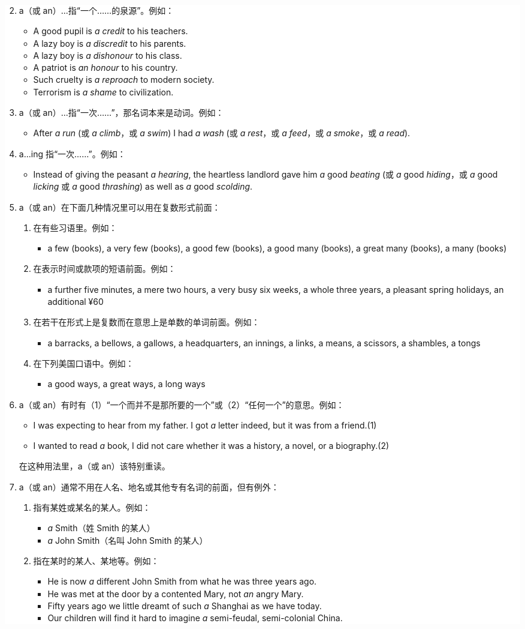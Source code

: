    2. a（或 an）...指“一个……的泉源”。例如：

      - A good pupil is *a credit* to his teachers.
      - A lazy boy is *a discredit* to his parents.
      - A lazy boy is *a dishonour* to his class.
      - A patriot is *an honour* to his country.
      - Such cruelty is *a reproach* to modern society.
      - Terrorism is *a shame* to civilization.

   3. a（或 an）...指“一次……”，那名词本来是动词。例如：

      - After *a run* (或 *a climb*，或 *a swim*) I had *a wash* (或 *a rest*，或 *a feed*，或 *a smoke*，或 *a read*).

   4. a...ing 指“一次……”。例如：

      - Instead of giving the peasant *a hearing*, the heartless landlord gave him *a* good *beating* (或 *a* good *hiding*，或 *a* good *licking*  或 *a* good *thrashing*) as well as *a* good *scolding*.

3. a（或 an）在下面几种情况里可以用在复数形式前面：

   1. 在有些习语里。例如：

      - a few (books), a very few (books), a good few (books), a good many (books), a great many (books), a many (books)

   2. 在表示时间或款项的短语前面。例如：

      - a further five minutes, a mere two hours, a very busy six weeks, a whole three years, a pleasant spring holidays, an additional ¥60

   3. 在若干在形式上是复数而在意思上是单数的单词前面。例如：

      - a barracks, a bellows, a gallows, a headquarters, an innings, a links, a means, a scissors, a shambles, a tongs

   4. 在下列美国口语中。例如：

      - a good ways, a great ways, a long ways

4. a（或 an）有时有（1）“一个而并不是那所要的一个”或（2）“任何一个”的意思。例如：

   - I was expecting to hear from my father. I got *a* letter indeed, but it was from a friend.(1)

   - I wanted to read *a* book, I did not care whether it was a history, a novel, or a biography.(2)

   在这种用法里，a（或 an）该特别重读。

5. a（或 an）通常不用在人名、地名或其他专有名词的前面，但有例外：

   1. 指有某姓或某名的某人。例如：

      - *a* Smith（姓 Smith 的某人）
      - *a* John Smith（名叫 John Smith 的某人）

   2. 指在某时的某人、某地等。例如：

      - He is now *a* different John Smith from what he was three years ago.
      - He was met at the door by a contented Mary, not *an* angry Mary.
      - Fifty years ago we little dreamt of such *a* Shanghai as we have today.
      - Our children will find it hard to imagine *a* semi-feudal, semi-colonial China.

